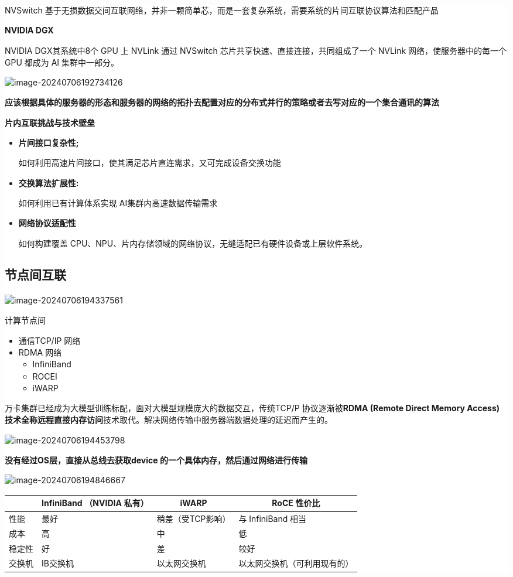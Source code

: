 NVSwitch 基于无损数据交间互联网络，并非一颗简单芯，而是一套复杂系统，需要系统的片间互联协议算法和匹配产品

**NVIDIA DGX**

NVIDIA DGX其系统中8个 GPU 上 NVLink 通过 NVSwitch 芯片共享快速、直接连接，共同组成了一个 NVLink 网络，使服务器中的每一个 GPU 都成为 AI 集群中一部分。

![image-20240706192734126](https://cdn.jsdelivr.net/gh/631068264/img/202407061927181.png)

**应该根据具体的服务器的形态和服务器的网络的拓扑去配置对应的分布式并行的策略或者去写对应的一个集合通讯的算法**

**片内互联挑战与技术壁垒**

- **片间接口复杂性;**

  如何利用高速片间接口，使其满足芯片直连需求，又可完成设备交换功能

- **交换算法扩展性:**

  如何利用已有计算体系实现 AI集群内高速数据传输需求

- **网络协议适配性**

  如何构建覆盖 CPU、NPU、片内存储领域的网络协议，无缝适配已有硬件设备或上层软件系统。

## 节点间互联

![image-20240706194337561](https://cdn.jsdelivr.net/gh/631068264/img/202407061943622.png)

计算节点间

- 通信TCP/IP 网络
- RDMA 网络
  - InfiniBand
  - ROCEI
  - iWARP

万卡集群已经成为大模型训练标配，面对大模型规模庞大的数据交互，传统TCP/P 协议逐渐被**RDMA (Remote Direct Memory Access) 技术全称远程直接内存访问**技术取代。解决网络传输中服务器端数据处理的延迟而产生的。

![image-20240706194453798](https://cdn.jsdelivr.net/gh/631068264/img/202407061944857.png)



 **没有经过OS层，直接从总线去获取device 的一个具体内存，然后通过网络进行传输**

![image-20240706194846667](https://cdn.jsdelivr.net/gh/631068264/img/202407061948723.png)

|        | InfiniBand （NVIDIA 私有） | iWARP             | RoCE  性价比                 |
| ------ | -------------------------- | ----------------- | ---------------------------- |
| 性能   | 最好                       | 稍差（受TCP影响） | 与 InfiniBand 相当           |
| 成本   | 高                         | 中                | 低                           |
| 稳定性 | 好                         | 差                | 较好                         |
| 交换机 | IB交换机                   | 以太网交换机      | 以太网交换机（可利用现有的） |

